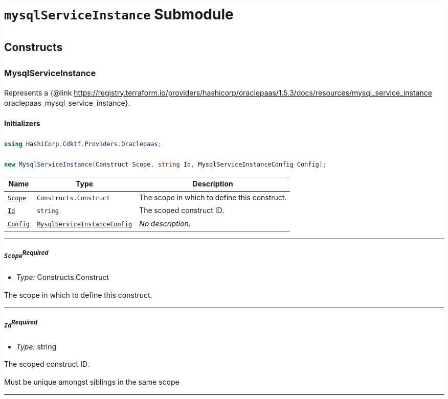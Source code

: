 # `mysqlServiceInstance` Submodule <a name="`mysqlServiceInstance` Submodule" id="@cdktf/provider-oraclepaas.mysqlServiceInstance"></a>

## Constructs <a name="Constructs" id="Constructs"></a>

### MysqlServiceInstance <a name="MysqlServiceInstance" id="@cdktf/provider-oraclepaas.mysqlServiceInstance.MysqlServiceInstance"></a>

Represents a {@link https://registry.terraform.io/providers/hashicorp/oraclepaas/1.5.3/docs/resources/mysql_service_instance oraclepaas_mysql_service_instance}.

#### Initializers <a name="Initializers" id="@cdktf/provider-oraclepaas.mysqlServiceInstance.MysqlServiceInstance.Initializer"></a>

```csharp
using HashiCorp.Cdktf.Providers.Oraclepaas;

new MysqlServiceInstance(Construct Scope, string Id, MysqlServiceInstanceConfig Config);
```

| **Name** | **Type** | **Description** |
| --- | --- | --- |
| <code><a href="#@cdktf/provider-oraclepaas.mysqlServiceInstance.MysqlServiceInstance.Initializer.parameter.scope">Scope</a></code> | <code>Constructs.Construct</code> | The scope in which to define this construct. |
| <code><a href="#@cdktf/provider-oraclepaas.mysqlServiceInstance.MysqlServiceInstance.Initializer.parameter.id">Id</a></code> | <code>string</code> | The scoped construct ID. |
| <code><a href="#@cdktf/provider-oraclepaas.mysqlServiceInstance.MysqlServiceInstance.Initializer.parameter.config">Config</a></code> | <code><a href="#@cdktf/provider-oraclepaas.mysqlServiceInstance.MysqlServiceInstanceConfig">MysqlServiceInstanceConfig</a></code> | *No description.* |

---

##### `Scope`<sup>Required</sup> <a name="Scope" id="@cdktf/provider-oraclepaas.mysqlServiceInstance.MysqlServiceInstance.Initializer.parameter.scope"></a>

- *Type:* Constructs.Construct

The scope in which to define this construct.

---

##### `Id`<sup>Required</sup> <a name="Id" id="@cdktf/provider-oraclepaas.mysqlServiceInstance.MysqlServiceInstance.Initializer.parameter.id"></a>

- *Type:* string

The scoped construct ID.

Must be unique amongst siblings in the same scope

---
